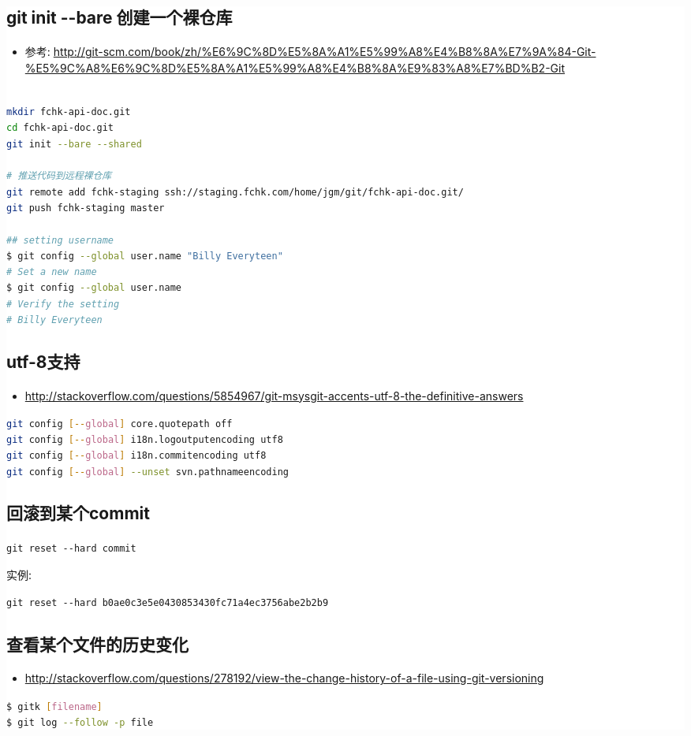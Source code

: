~~~bash
~~~

## git init --bare 创建一个裸仓库
- 参考: http://git-scm.com/book/zh/%E6%9C%8D%E5%8A%A1%E5%99%A8%E4%B8%8A%E7%9A%84-Git-%E5%9C%A8%E6%9C%8D%E5%8A%A1%E5%99%A8%E4%B8%8A%E9%83%A8%E7%BD%B2-Git

~~~bash

mkdir fchk-api-doc.git
cd fchk-api-doc.git
git init --bare --shared

# 推送代码到远程裸仓库
git remote add fchk-staging ssh://staging.fchk.com/home/jgm/git/fchk-api-doc.git/
git push fchk-staging master

## setting username
$ git config --global user.name "Billy Everyteen"
# Set a new name
$ git config --global user.name
# Verify the setting
# Billy Everyteen

~~~

## utf-8支持

- http://stackoverflow.com/questions/5854967/git-msysgit-accents-utf-8-the-definitive-answers

~~~bash
git config [--global] core.quotepath off
git config [--global] i18n.logoutputencoding utf8
git config [--global] i18n.commitencoding utf8
git config [--global] --unset svn.pathnameencoding
~~~

## 回滚到某个commit

`git reset --hard commit`

实例:

`git reset --hard b0ae0c3e5e0430853430fc71a4ec3756abe2b2b9`

## 查看某个文件的历史变化

- http://stackoverflow.com/questions/278192/view-the-change-history-of-a-file-using-git-versioning

~~~bash
$ gitk [filename]
$ git log --follow -p file
~~~
